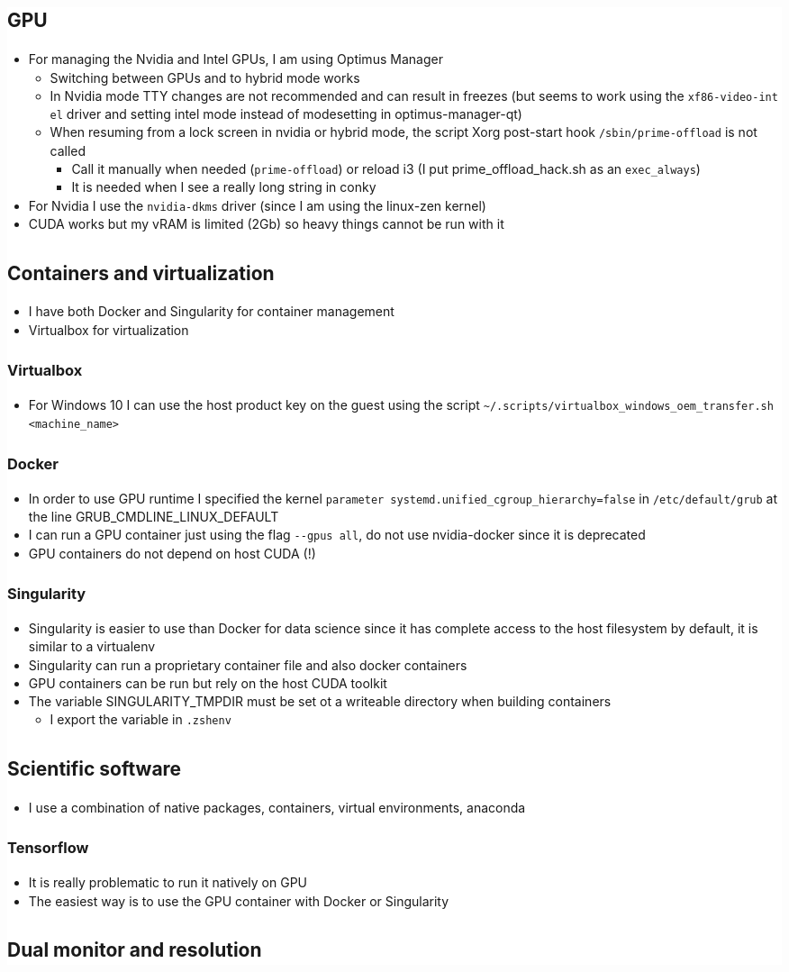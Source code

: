 ## GPU

- For managing the Nvidia and Intel GPUs, I am using Optimus Manager
  - Switching between GPUs and to hybrid mode works
  - In Nvidia mode TTY changes are not recommended and can result in freezes (but seems to work using the `xf86-video-intel` driver and setting intel mode instead of modesetting in optimus-manager-qt)
  - When resuming from a lock screen in nvidia or hybrid mode, the script Xorg post-start hook `/sbin/prime-offload` is not called
    - Call it manually when needed (`prime-offload`) or reload i3 (I put prime_offload_hack.sh as an `exec_always`)
    - It is needed when I see a really long string in conky
- For Nvidia I use the `nvidia-dkms` driver (since I am using the linux-zen kernel)
- CUDA works but my vRAM is limited (2Gb) so heavy things cannot be run with it

## Containers and virtualization

- I have both Docker and Singularity for container management
- Virtualbox for virtualization

### Virtualbox

- For Windows 10 I can use the host product key on the guest using the script `~/.scripts/virtualbox_windows_oem_transfer.sh <machine_name>`

### Docker

- In order to use GPU runtime I specified the kernel `parameter systemd.unified_cgroup_hierarchy=false` in `/etc/default/grub` at the line GRUB_CMDLINE_LINUX_DEFAULT
- I can run a GPU container just using the flag `--gpus all`, do not use nvidia-docker since it is deprecated
- GPU containers do not depend on host CUDA (!)

### Singularity

- Singularity is easier to use than Docker for data science since it has complete access to the host filesystem by default, it is similar to a virtualenv
- Singularity can run a proprietary container file and also docker containers
- GPU containers can be run but rely on the host CUDA toolkit
- The variable SINGULARITY_TMPDIR must be set ot a writeable directory when building containers
  - I export the variable in `.zshenv`

## Scientific software

- I use a combination of native packages, containers, virtual environments, anaconda

### Tensorflow

- It is really problematic to run it natively on GPU
- The easiest way is to use the GPU container with Docker or Singularity

## Dual monitor and resolution
